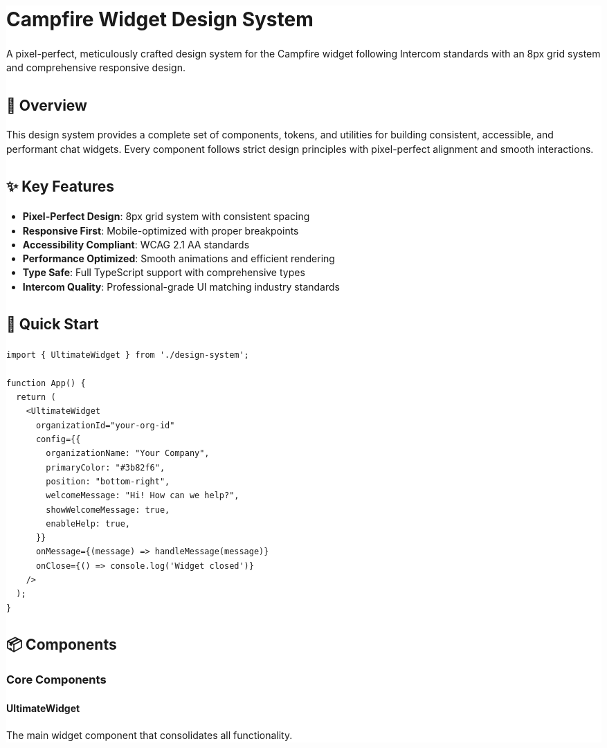 # Campfire Widget Design System

A pixel-perfect, meticulously crafted design system for the Campfire widget following Intercom standards with an 8px grid system and comprehensive responsive design.

## 🎯 Overview

This design system provides a complete set of components, tokens, and utilities for building consistent, accessible, and performant chat widgets. Every component follows strict design principles with pixel-perfect alignment and smooth interactions.

## ✨ Key Features

- **Pixel-Perfect Design**: 8px grid system with consistent spacing
- **Responsive First**: Mobile-optimized with proper breakpoints
- **Accessibility Compliant**: WCAG 2.1 AA standards
- **Performance Optimized**: Smooth animations and efficient rendering
- **Type Safe**: Full TypeScript support with comprehensive types
- **Intercom Quality**: Professional-grade UI matching industry standards

## 🚀 Quick Start

```tsx
import { UltimateWidget } from './design-system';

function App() {
  return (
    <UltimateWidget
      organizationId="your-org-id"
      config={{
        organizationName: "Your Company",
        primaryColor: "#3b82f6",
        position: "bottom-right",
        welcomeMessage: "Hi! How can we help?",
        showWelcomeMessage: true,
        enableHelp: true,
      }}
      onMessage={(message) => handleMessage(message)}
      onClose={() => console.log('Widget closed')}
    />
  );
}
```

## 📦 Components

### Core Components

#### UltimateWidget
The main widget component that consolidates all functionality.

